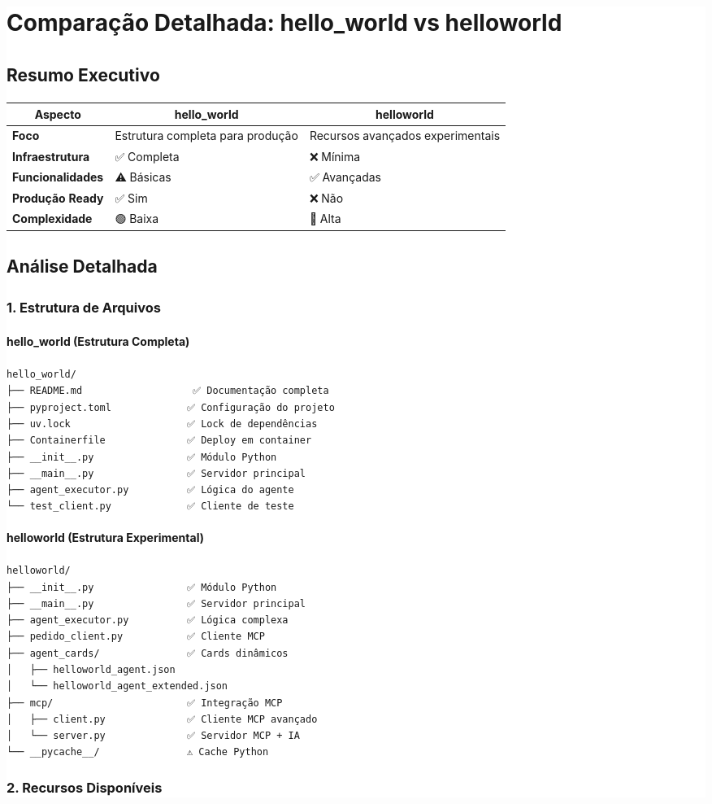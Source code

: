 # Comparação Detalhada: hello_world vs helloworld

## Resumo Executivo

| Aspecto | hello_world | helloworld |
|---------|-------------|------------|
| **Foco** | Estrutura completa para produção | Recursos avançados experimentais |
| **Infraestrutura** | ✅ Completa | ❌ Mínima |
| **Funcionalidades** | ⚠️ Básicas | ✅ Avançadas |
| **Produção Ready** | ✅ Sim | ❌ Não |
| **Complexidade** | 🟢 Baixa | 🔴 Alta |

## Análise Detalhada

### 1. **Estrutura de Arquivos**

#### hello_world (Estrutura Completa)
```
hello_world/
├── README.md                   ✅ Documentação completa
├── pyproject.toml             ✅ Configuração do projeto
├── uv.lock                    ✅ Lock de dependências
├── Containerfile              ✅ Deploy em container
├── __init__.py                ✅ Módulo Python
├── __main__.py                ✅ Servidor principal
├── agent_executor.py          ✅ Lógica do agente
└── test_client.py             ✅ Cliente de teste
```

#### helloworld (Estrutura Experimental)
```
helloworld/
├── __init__.py                ✅ Módulo Python
├── __main__.py                ✅ Servidor principal
├── agent_executor.py          ✅ Lógica complexa
├── pedido_client.py           ✅ Cliente MCP
├── agent_cards/               ✅ Cards dinâmicos
│   ├── helloworld_agent.json
│   └── helloworld_agent_extended.json
├── mcp/                       ✅ Integração MCP
│   ├── client.py              ✅ Cliente MCP avançado
│   └── server.py              ✅ Servidor MCP + IA
└── __pycache__/               ⚠️ Cache Python
```

### 2. **Recursos Disponíveis**
